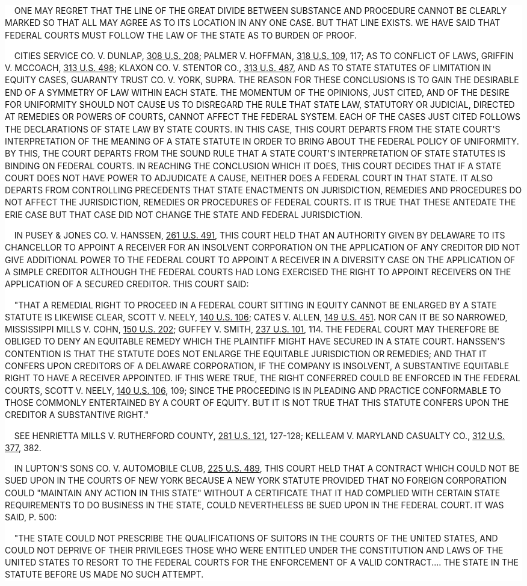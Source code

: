     ONE MAY REGRET THAT THE LINE OF THE GREAT DIVIDE BETWEEN SUBSTANCE AND PROCEDURE CANNOT BE CLEARLY MARKED SO THAT ALL MAY AGREE AS TO ITS LOCATION IN ANY ONE CASE.  BUT THAT LINE EXISTS.  WE HAVE SAID THAT FEDERAL COURTS MUST FOLLOW THE LAW OF THE STATE AS TO BURDEN OF PROOF.

    CITIES SERVICE CO. V. DUNLAP, [308 U.S. 208][/us/courts/scotus/usReporter/308/208]; PALMER V. HOFFMAN, [318 U.S. 109][/us/courts/scotus/usReporter/318/109], 117; AS TO CONFLICT OF LAWS, GRIFFIN V. MCCOACH, [313 U.S. 498][/us/courts/scotus/usReporter/313/498]; KLAXON CO. V. STENTOR CO., [313 U.S. 487][/us/courts/scotus/usReporter/313/487], AND AS TO STATE STATUTES OF LIMITATION IN EQUITY CASES, GUARANTY TRUST CO. V. YORK, SUPRA.  THE REASON FOR THESE CONCLUSIONS IS TO GAIN THE DESIRABLE END OF A SYMMETRY OF LAW WITHIN EACH STATE.  THE MOMENTUM OF THE OPINIONS, JUST CITED, AND OF THE DESIRE FOR UNIFORMITY SHOULD NOT CAUSE US TO DISREGARD THE RULE THAT STATE LAW, STATUTORY OR JUDICIAL, DIRECTED AT REMEDIES OR POWERS OF COURTS, CANNOT AFFECT THE FEDERAL SYSTEM.  EACH OF THE CASES JUST CITED FOLLOWS THE DECLARATIONS OF STATE LAW BY STATE COURTS.  IN THIS CASE, THIS COURT DEPARTS FROM THE STATE COURT'S INTERPRETATION OF THE MEANING OF A STATE STATUTE IN ORDER TO BRING ABOUT THE FEDERAL POLICY OF UNIFORMITY.  BY THIS, THE COURT DEPARTS FROM THE SOUND RULE THAT A STATE COURT'S INTERPRETATION OF STATE STATUTES IS BINDING ON FEDERAL COURTS.  IN REACHING THE CONCLUSION WHICH IT DOES, THIS COURT DECIDES THAT IF A STATE COURT DOES NOT HAVE POWER TO ADJUDICATE A CAUSE, NEITHER DOES A FEDERAL COURT IN THAT STATE.  IT ALSO DEPARTS FROM CONTROLLING PRECEDENTS THAT STATE ENACTMENTS ON JURISDICTION, REMEDIES AND PROCEDURES DO NOT AFFECT THE JURISDICTION, REMEDIES OR PROCEDURES OF FEDERAL COURTS.  IT IS TRUE THAT THESE ANTEDATE THE ERIE CASE BUT THAT CASE DID NOT CHANGE THE STATE AND FEDERAL JURISDICTION.

    IN PUSEY & JONES CO. V. HANSSEN, [261 U.S. 491][/us/courts/scotus/usReporter/261/491], THIS COURT HELD THAT AN AUTHORITY GIVEN BY DELAWARE TO ITS CHANCELLOR TO APPOINT A RECEIVER FOR AN INSOLVENT CORPORATION ON THE APPLICATION OF ANY CREDITOR DID NOT GIVE ADDITIONAL POWER TO THE FEDERAL COURT TO APPOINT A RECEIVER IN A DIVERSITY CASE ON THE APPLICATION OF A SIMPLE CREDITOR ALTHOUGH THE FEDERAL COURTS HAD LONG EXERCISED THE RIGHT TO APPOINT RECEIVERS ON THE APPLICATION OF A SECURED CREDITOR.  THIS COURT SAID:

    "THAT A REMEDIAL RIGHT TO PROCEED IN A FEDERAL COURT SITTING IN EQUITY CANNOT BE ENLARGED BY A STATE STATUTE IS LIKEWISE CLEAR, SCOTT V. NEELY, [140 U.S. 106][/us/courts/scotus/usReporter/140/106]; CATES V. ALLEN, [149 U.S. 451][/us/courts/scotus/usReporter/149/451].  NOR CAN IT BE SO NARROWED, MISSISSIPPI MILLS V. COHN, [150 U.S. 202][/us/courts/scotus/usReporter/150/202]; GUFFEY V. SMITH, [237 U.S. 101][/us/courts/scotus/usReporter/237/101], 114.  THE FEDERAL COURT MAY THEREFORE BE OBLIGED TO DENY AN EQUITABLE REMEDY WHICH THE PLAINTIFF MIGHT HAVE SECURED IN A STATE COURT.  HANSSEN'S CONTENTION IS THAT THE STATUTE DOES NOT ENLARGE THE EQUITABLE JURISDICTION OR REMEDIES; AND THAT IT CONFERS UPON CREDITORS OF A DELAWARE CORPORATION, IF THE COMPANY IS INSOLVENT, A SUBSTANTIVE EQUITABLE RIGHT TO HAVE A RECEIVER APPOINTED.  IF THIS WERE TRUE, THE RIGHT CONFERRED COULD BE ENFORCED IN THE FEDERAL COURTS, SCOTT V. NEELY, [140 U.S. 106][/us/courts/scotus/usReporter/140/106], 109; SINCE THE PROCEEDING IS IN PLEADING AND PRACTICE CONFORMABLE TO THOSE COMMONLY ENTERTAINED BY A COURT OF EQUITY.  BUT IT IS NOT TRUE THAT THIS STATUTE CONFERS UPON THE CREDITOR A SUBSTANTIVE RIGHT."

    SEE HENRIETTA MILLS V. RUTHERFORD COUNTY, [281 U.S. 121][/us/courts/scotus/usReporter/281/121], 127-128; KELLEAM V. MARYLAND CASUALTY CO., [312 U.S. 377][/us/courts/scotus/usReporter/312/377], 382.

    IN LUPTON'S SONS CO. V. AUTOMOBILE CLUB, [225 U.S. 489][/us/courts/scotus/usReporter/225/489], THIS COURT HELD THAT A CONTRACT WHICH COULD NOT BE SUED UPON IN THE COURTS OF NEW YORK BECAUSE A NEW YORK STATUTE PROVIDED THAT NO FOREIGN CORPORATION COULD "MAINTAIN ANY ACTION IN THIS STATE" WITHOUT A CERTIFICATE THAT IT HAD COMPLIED WITH CERTAIN STATE REQUIREMENTS TO DO BUSINESS IN THE STATE, COULD NEVERTHELESS BE SUED UPON IN THE FEDERAL COURT.  IT WAS SAID, P. 500:

    "THE STATE COULD NOT PRESCRIBE THE QUALIFICATIONS OF SUITORS IN THE COURTS OF THE UNITED STATES, AND COULD NOT DEPRIVE OF THEIR PRIVILEGES THOSE WHO WERE ENTITLED UNDER THE CONSTITUTION AND LAWS OF THE UNITED STATES TO RESORT TO THE FEDERAL COURTS FOR THE ENFORCEMENT OF A VALID CONTRACT.... THE STATE IN THE STATUTE BEFORE US MADE NO SUCH ATTEMPT.


[/us/courts/scotus/usReporter/330/183]: https://publicdocs.github.io/go/links?ns=uslm-x&ref=%2Fus%2Fcourts%2Fscotus%2FusReporter%2F330%2F183
[/us/courts/scotus/usReporter/304/64]: https://publicdocs.github.io/go/links?ns=uslm-x&ref=%2Fus%2Fcourts%2Fscotus%2FusReporter%2F304%2F64
[/us/courts/scotus/usReporter/326/713]: https://publicdocs.github.io/go/links?ns=uslm-x&ref=%2Fus%2Fcourts%2Fscotus%2FusReporter%2F326%2F713
[/us/courts/scotus/usReporter/326/713]: https://publicdocs.github.io/go/links?ns=uslm-x&ref=%2Fus%2Fcourts%2Fscotus%2FusReporter%2F326%2F713
[/us/courts/scotus/usReporter/328/211]: https://publicdocs.github.io/go/links?ns=uslm-x&ref=%2Fus%2Fcourts%2Fscotus%2FusReporter%2F328%2F211
[/us/courts/scotus/usReporter/326/99]: https://publicdocs.github.io/go/links?ns=uslm-x&ref=%2Fus%2Fcourts%2Fscotus%2FusReporter%2F326%2F99
[/us/courts/scotus/usReporter/196/239]: https://publicdocs.github.io/go/links?ns=uslm-x&ref=%2Fus%2Fcourts%2Fscotus%2FusReporter%2F196%2F239
[/us/courts/scotus/usReporter/96/369]: https://publicdocs.github.io/go/links?ns=uslm-x&ref=%2Fus%2Fcourts%2Fscotus%2FusReporter%2F96%2F369
[/us/courts/scotus/usReporter/274/316]: https://publicdocs.github.io/go/links?ns=uslm-x&ref=%2Fus%2Fcourts%2Fscotus%2FusReporter%2F274%2F316
[/us/courts/scotus/usReporter/292/230]: https://publicdocs.github.io/go/links?ns=uslm-x&ref=%2Fus%2Fcourts%2Fscotus%2FusReporter%2F292%2F230
[/us/courts/scotus/usReporter/294/629]: https://publicdocs.github.io/go/links?ns=uslm-x&ref=%2Fus%2Fcourts%2Fscotus%2FusReporter%2F294%2F629
[/us/courts/scotus/usReporter/252/411]: https://publicdocs.github.io/go/links?ns=uslm-x&ref=%2Fus%2Fcourts%2Fscotus%2FusReporter%2F252%2F411
[/us/courts/scotus/usReporter/263/22]: https://publicdocs.github.io/go/links?ns=uslm-x&ref=%2Fus%2Fcourts%2Fscotus%2FusReporter%2F263%2F22
[/us/courts/scotus/usReporter/306/282]: https://publicdocs.github.io/go/links?ns=uslm-x&ref=%2Fus%2Fcourts%2Fscotus%2FusReporter%2F306%2F282
[/us/courts/scotus/usReporter/326/230]: https://publicdocs.github.io/go/links?ns=uslm-x&ref=%2Fus%2Fcourts%2Fscotus%2FusReporter%2F326%2F230
[/us/courts/scotus/usReporter/252/411]: https://publicdocs.github.io/go/links?ns=uslm-x&ref=%2Fus%2Fcourts%2Fscotus%2FusReporter%2F252%2F411
[/us/courts/scotus/usReporter/225/489]: https://publicdocs.github.io/go/links?ns=uslm-x&ref=%2Fus%2Fcourts%2Fscotus%2FusReporter%2F225%2F489
[/us/courts/scotus/usReporter/304/64]: https://publicdocs.github.io/go/links?ns=uslm-x&ref=%2Fus%2Fcourts%2Fscotus%2FusReporter%2F304%2F64
[/us/courts/scotus/usReporter/327/392]: https://publicdocs.github.io/go/links?ns=uslm-x&ref=%2Fus%2Fcourts%2Fscotus%2FusReporter%2F327%2F392
[/us/courts/scotus/usReporter/322/238]: https://publicdocs.github.io/go/links?ns=uslm-x&ref=%2Fus%2Fcourts%2Fscotus%2FusReporter%2F322%2F238
[/us/courts/scotus/usReporter/308/371]: https://publicdocs.github.io/go/links?ns=uslm-x&ref=%2Fus%2Fcourts%2Fscotus%2FusReporter%2F308%2F371
[/us/courts/scotus/usReporter/286/145]: https://publicdocs.github.io/go/links?ns=uslm-x&ref=%2Fus%2Fcourts%2Fscotus%2FusReporter%2F286%2F145
[/us/courts/scotus/usReporter/265/30]: https://publicdocs.github.io/go/links?ns=uslm-x&ref=%2Fus%2Fcourts%2Fscotus%2FusReporter%2F265%2F30
[/us/courts/scotus/usReporter/315/568]: https://publicdocs.github.io/go/links?ns=uslm-x&ref=%2Fus%2Fcourts%2Fscotus%2FusReporter%2F315%2F568
[/us/courts/scotus/usReporter/305/165]: https://publicdocs.github.io/go/links?ns=uslm-x&ref=%2Fus%2Fcourts%2Fscotus%2FusReporter%2F305%2F165
[/us/courts/scotus/usReporter/326/99]: https://publicdocs.github.io/go/links?ns=uslm-x&ref=%2Fus%2Fcourts%2Fscotus%2FusReporter%2F326%2F99
[/us/courts/scotus/usReporter/304/64]: https://publicdocs.github.io/go/links?ns=uslm-x&ref=%2Fus%2Fcourts%2Fscotus%2FusReporter%2F304%2F64
[/us/courts/scotus/usReporter/326/99]: https://publicdocs.github.io/go/links?ns=uslm-x&ref=%2Fus%2Fcourts%2Fscotus%2FusReporter%2F326%2F99
[/us/courts/scotus/usReporter/308/208]: https://publicdocs.github.io/go/links?ns=uslm-x&ref=%2Fus%2Fcourts%2Fscotus%2FusReporter%2F308%2F208
[/us/courts/scotus/usReporter/318/109]: https://publicdocs.github.io/go/links?ns=uslm-x&ref=%2Fus%2Fcourts%2Fscotus%2FusReporter%2F318%2F109
[/us/courts/scotus/usReporter/313/498]: https://publicdocs.github.io/go/links?ns=uslm-x&ref=%2Fus%2Fcourts%2Fscotus%2FusReporter%2F313%2F498
[/us/courts/scotus/usReporter/313/487]: https://publicdocs.github.io/go/links?ns=uslm-x&ref=%2Fus%2Fcourts%2Fscotus%2FusReporter%2F313%2F487
[/us/courts/scotus/usReporter/261/491]: https://publicdocs.github.io/go/links?ns=uslm-x&ref=%2Fus%2Fcourts%2Fscotus%2FusReporter%2F261%2F491
[/us/courts/scotus/usReporter/140/106]: https://publicdocs.github.io/go/links?ns=uslm-x&ref=%2Fus%2Fcourts%2Fscotus%2FusReporter%2F140%2F106
[/us/courts/scotus/usReporter/149/451]: https://publicdocs.github.io/go/links?ns=uslm-x&ref=%2Fus%2Fcourts%2Fscotus%2FusReporter%2F149%2F451
[/us/courts/scotus/usReporter/150/202]: https://publicdocs.github.io/go/links?ns=uslm-x&ref=%2Fus%2Fcourts%2Fscotus%2FusReporter%2F150%2F202
[/us/courts/scotus/usReporter/237/101]: https://publicdocs.github.io/go/links?ns=uslm-x&ref=%2Fus%2Fcourts%2Fscotus%2FusReporter%2F237%2F101
[/us/courts/scotus/usReporter/140/106]: https://publicdocs.github.io/go/links?ns=uslm-x&ref=%2Fus%2Fcourts%2Fscotus%2FusReporter%2F140%2F106
[/us/courts/scotus/usReporter/281/121]: https://publicdocs.github.io/go/links?ns=uslm-x&ref=%2Fus%2Fcourts%2Fscotus%2FusReporter%2F281%2F121
[/us/courts/scotus/usReporter/312/377]: https://publicdocs.github.io/go/links?ns=uslm-x&ref=%2Fus%2Fcourts%2Fscotus%2FusReporter%2F312%2F377
[/us/courts/scotus/usReporter/225/489]: https://publicdocs.github.io/go/links?ns=uslm-x&ref=%2Fus%2Fcourts%2Fscotus%2FusReporter%2F225%2F489
[/us/courts/scotus/usReporter/315/343]: https://publicdocs.github.io/go/links?ns=uslm-x&ref=%2Fus%2Fcourts%2Fscotus%2FusReporter%2F315%2F343
[/us/courts/scotus/usReporter/125/555]: https://publicdocs.github.io/go/links?ns=uslm-x&ref=%2Fus%2Fcourts%2Fscotus%2FusReporter%2F125%2F555
[/us/courts/scotus/usReporter/326/99]: https://publicdocs.github.io/go/links?ns=uslm-x&ref=%2Fus%2Fcourts%2Fscotus%2FusReporter%2F326%2F99
[/us/courts/scotus/usReporter/225/489]: https://publicdocs.github.io/go/links?ns=uslm-x&ref=%2Fus%2Fcourts%2Fscotus%2FusReporter%2F225%2F489
[/us/courts/scotus/usReporter/304/64]: https://publicdocs.github.io/go/links?ns=uslm-x&ref=%2Fus%2Fcourts%2Fscotus%2FusReporter%2F304%2F64
[/us/courts/scotus/usReporter/173/555]: https://publicdocs.github.io/go/links?ns=uslm-x&ref=%2Fus%2Fcourts%2Fscotus%2FusReporter%2F173%2F555
[/us/courts/scotus/usReporter/287/156]: https://publicdocs.github.io/go/links?ns=uslm-x&ref=%2Fus%2Fcourts%2Fscotus%2FusReporter%2F287%2F156
[/us/courts/scotus/usReporter/91/584]: https://publicdocs.github.io/go/links?ns=uslm-x&ref=%2Fus%2Fcourts%2Fscotus%2FusReporter%2F91%2F584
[/us/courts/scotus/usReporter/182/583]: https://publicdocs.github.io/go/links?ns=uslm-x&ref=%2Fus%2Fcourts%2Fscotus%2FusReporter%2F182%2F583
[/us/courts/scotus/usReporter/109/121]: https://publicdocs.github.io/go/links?ns=uslm-x&ref=%2Fus%2Fcourts%2Fscotus%2FusReporter%2F109%2F121
[/us/courts/scotus/usReporter/94/351]: https://publicdocs.github.io/go/links?ns=uslm-x&ref=%2Fus%2Fcourts%2Fscotus%2FusReporter%2F94%2F351
[/us/courts/scotus/usReporter/313/487]: https://publicdocs.github.io/go/links?ns=uslm-x&ref=%2Fus%2Fcourts%2Fscotus%2FusReporter%2F313%2F487